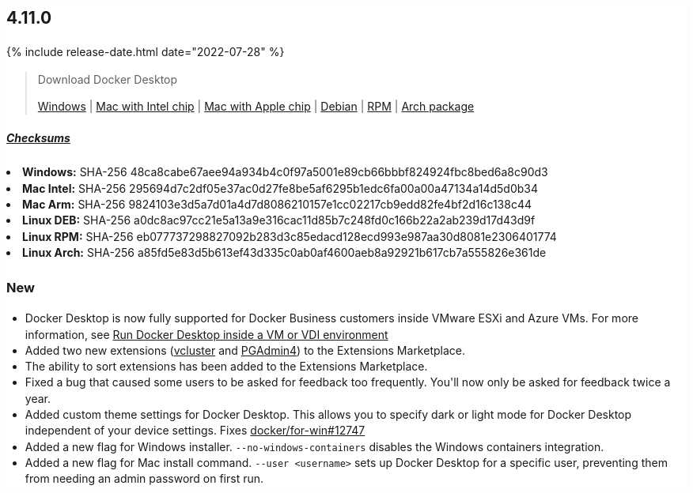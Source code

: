 ## 4.11.0

{% include release-date.html date="2022-07-28" %}

> Download Docker Desktop
>
> [Windows](https://desktop.docker.com/win/main/amd64/83626/Docker%20Desktop%20Installer.exe) |
> [Mac with Intel chip](https://desktop.docker.com/mac/main/amd64/83626/Docker.dmg) |
> [Mac with Apple chip](https://desktop.docker.com/mac/main/arm64/83626/Docker.dmg) |
> [Debian](https://desktop.docker.com/linux/main/amd64/83626/docker-desktop-4.11.0-amd64.deb) |
> [RPM](https://desktop.docker.com/linux/main/amd64/83626/docker-desktop-4.11.0-x86_64.rpm) |
> [Arch package](https://desktop.docker.com/linux/main/amd64/83626/docker-desktop-4.11.0-x86_64.pkg.tar.zst)

<div class="panel-group" id="accordion3" role="tablist" aria-multiselectable="true">
    <div class="panel panel-default">
      <div class="panel-heading" role="tab" id="heading3">
        <h5 class="panel-title">
          <a role="button" data-toggle="collapse" data-parent="#accordion3" href="#collapse3" aria-expanded="true" aria-controls="collapse3">
            Checksums
            <i class="fa fa-chevron-down"></i>
          </a>
        </h5>
      </div>
      <div id="collapse3" class="panel-collapse collapse" role="tabpanel" aria-labelledby="heading3">
        <div class="panel-body">
        <li><b>Windows:</b> SHA-256 48ca8cabe67aee94a934b4c0f97a5001e89cb66bbbf824924fbc8bed6a8c90d3</li>
        <li><b>Mac Intel:</b> SHA-256 295694d7c2df05e37ac0d27fe8be5af6295b1edc6fa00a00a47134a14d5d0b34</li>
        <li><b>Mac Arm:</b> SHA-256 9824103e3d5a7d01a4d7d8086210157e1cc02217cb9edd82fe4bf2d16c138c44</li>
        <li><b>Linux DEB:</b> SHA-256 a0dc8ac97cc21e5a13a9e316cac11d85b7c248fd0c166b22a2ab239d17d43d9f</li>
        <li><b>Linux RPM:</b> SHA-256 eb077737298827092b283d3c85edacd128ecd993e987aa30d8081e2306401774</li>
        <li><b>Linux Arch:</b> SHA-256 a85fd5e83d5b613ef43d335c0ab0af4600aeb8a92921b617cb7a555826e361de</li>
        </div>
      </div>
    </div>
  </div>

### New

- Docker Desktop is now fully supported for Docker Business customers inside VMware ESXi and Azure VMs. For more information, see [Run Docker Desktop inside a VM or VDI environment](../desktop/vm-vdi.md)
- Added two new extensions ([vcluster](https://hub.docker.com/extensions/loftsh/vcluster-dd-extension) and [PGAdmin4](https://hub.docker.com/extensions/mochoa/pgadmin4-docker-extension)) to the Extensions Marketplace.
- The ability to sort extensions has been added to the Extensions Marketplace.
- Fixed a bug that caused some users to be asked for feedback too frequently. You'll now only be asked for feedback twice a year.
- Added custom theme settings for Docker Desktop. This allows you to specify dark or light mode for Docker Desktop independent of your device settings. Fixes [docker/for-win#12747](https://github.com/docker/for-win/issues/12747)
- Added a new flag for Windows installer. `--no-windows-containers` disables the Windows containers integration.
- Added a new flag for Mac install command. `--user <username>` sets up Docker Desktop for a specific user, preventing them from needing an admin password on first run.
